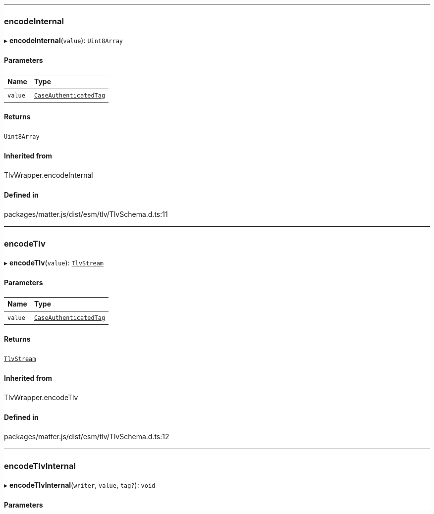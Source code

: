 ___

### encodeInternal

▸ **encodeInternal**(`value`): `Uint8Array`

#### Parameters

| Name | Type |
| :------ | :------ |
| `value` | [`CaseAuthenticatedTag`](../modules/exports_datatype.md#caseauthenticatedtag) |

#### Returns

`Uint8Array`

#### Inherited from

TlvWrapper.encodeInternal

#### Defined in

packages/matter.js/dist/esm/tlv/TlvSchema.d.ts:11

___

### encodeTlv

▸ **encodeTlv**(`value`): [`TlvStream`](../modules/exports_tlv.md#tlvstream)

#### Parameters

| Name | Type |
| :------ | :------ |
| `value` | [`CaseAuthenticatedTag`](../modules/exports_datatype.md#caseauthenticatedtag) |

#### Returns

[`TlvStream`](../modules/exports_tlv.md#tlvstream)

#### Inherited from

TlvWrapper.encodeTlv

#### Defined in

packages/matter.js/dist/esm/tlv/TlvSchema.d.ts:12

___

### encodeTlvInternal

▸ **encodeTlvInternal**(`writer`, `value`, `tag?`): `void`

#### Parameters
